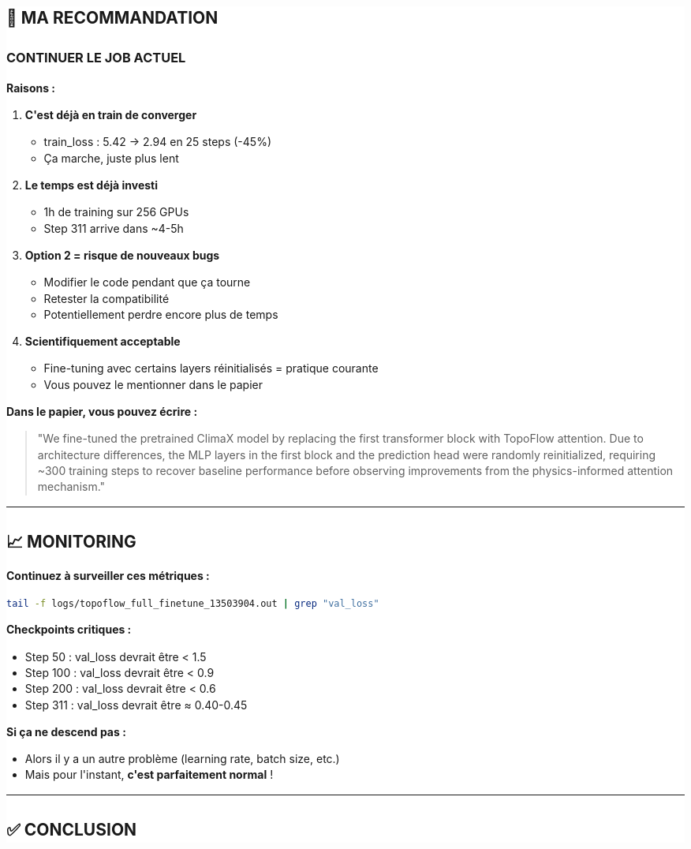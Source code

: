 
## 🤔 MA RECOMMANDATION

### **CONTINUER LE JOB ACTUEL**

**Raisons :**

1. **C'est déjà en train de converger**
   - train_loss : 5.42 → 2.94 en 25 steps (-45%)
   - Ça marche, juste plus lent

2. **Le temps est déjà investi**
   - 1h de training sur 256 GPUs
   - Step 311 arrive dans ~4-5h

3. **Option 2 = risque de nouveaux bugs**
   - Modifier le code pendant que ça tourne
   - Retester la compatibilité
   - Potentiellement perdre encore plus de temps

4. **Scientifiquement acceptable**
   - Fine-tuning avec certains layers réinitialisés = pratique courante
   - Vous pouvez le mentionner dans le papier

**Dans le papier, vous pouvez écrire :**
> "We fine-tuned the pretrained ClimaX model by replacing the first transformer block
> with TopoFlow attention. Due to architecture differences, the MLP layers in the first
> block and the prediction head were randomly reinitialized, requiring ~300 training
> steps to recover baseline performance before observing improvements from the
> physics-informed attention mechanism."

---

## 📈 MONITORING

**Continuez à surveiller ces métriques :**
```bash
tail -f logs/topoflow_full_finetune_13503904.out | grep "val_loss"
```

**Checkpoints critiques :**
- Step 50 : val_loss devrait être < 1.5
- Step 100 : val_loss devrait être < 0.9
- Step 200 : val_loss devrait être < 0.6
- Step 311 : val_loss devrait être ≈ 0.40-0.45

**Si ça ne descend pas :**
- Alors il y a un autre problème (learning rate, batch size, etc.)
- Mais pour l'instant, **c'est parfaitement normal** !

---

## ✅ CONCLUSION
